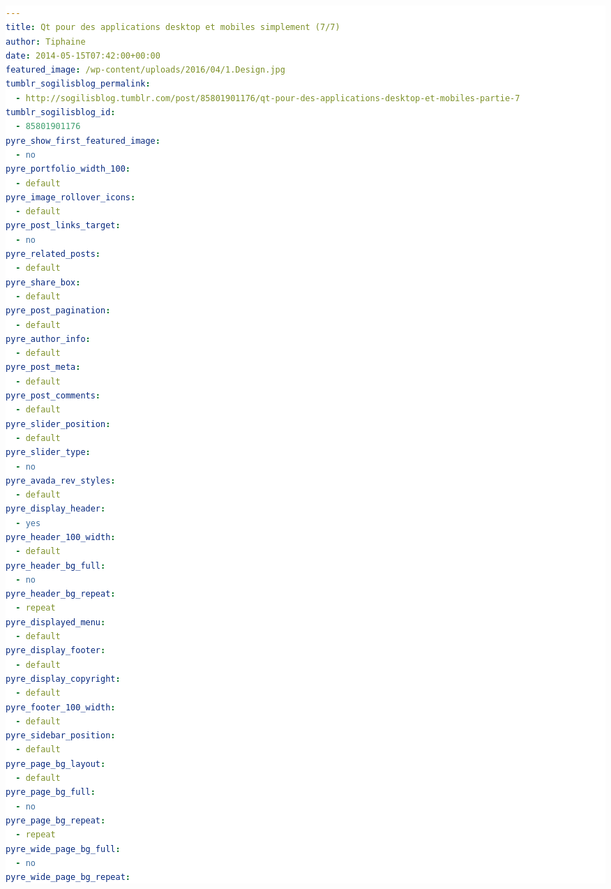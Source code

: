 ```yaml
---
title: Qt pour des applications desktop et mobiles simplement (7/7)
author: Tiphaine
date: 2014-05-15T07:42:00+00:00
featured_image: /wp-content/uploads/2016/04/1.Design.jpg
tumblr_sogilisblog_permalink:
  - http://sogilisblog.tumblr.com/post/85801901176/qt-pour-des-applications-desktop-et-mobiles-partie-7
tumblr_sogilisblog_id:
  - 85801901176
pyre_show_first_featured_image:
  - no
pyre_portfolio_width_100:
  - default
pyre_image_rollover_icons:
  - default
pyre_post_links_target:
  - no
pyre_related_posts:
  - default
pyre_share_box:
  - default
pyre_post_pagination:
  - default
pyre_author_info:
  - default
pyre_post_meta:
  - default
pyre_post_comments:
  - default
pyre_slider_position:
  - default
pyre_slider_type:
  - no
pyre_avada_rev_styles:
  - default
pyre_display_header:
  - yes
pyre_header_100_width:
  - default
pyre_header_bg_full:
  - no
pyre_header_bg_repeat:
  - repeat
pyre_displayed_menu:
  - default
pyre_display_footer:
  - default
pyre_display_copyright:
  - default
pyre_footer_100_width:
  - default
pyre_sidebar_position:
  - default
pyre_page_bg_layout:
  - default
pyre_page_bg_full:
  - no
pyre_page_bg_repeat:
  - repeat
pyre_wide_page_bg_full:
  - no
pyre_wide_page_bg_repeat:
```